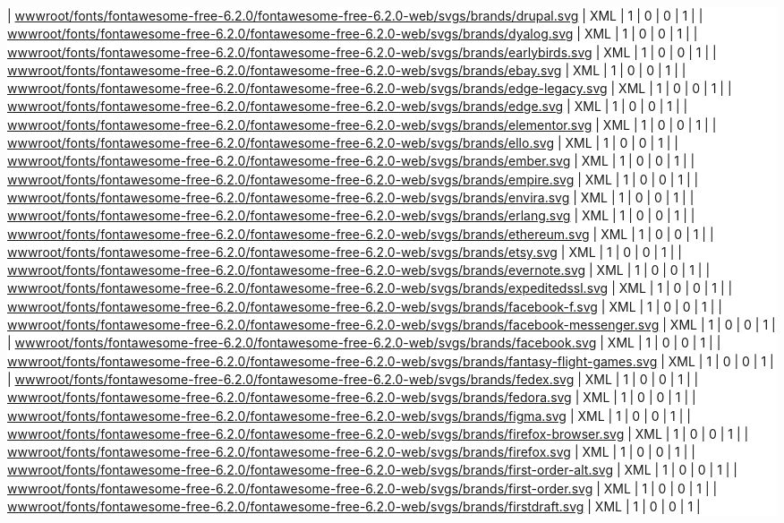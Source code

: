 | [wwwroot/fonts/fontawesome-free-6.2.0/fontawesome-free-6.2.0-web/svgs/brands/drupal.svg](/wwwroot/fonts/fontawesome-free-6.2.0/fontawesome-free-6.2.0-web/svgs/brands/drupal.svg) | XML | 1 | 0 | 0 | 1 |
| [wwwroot/fonts/fontawesome-free-6.2.0/fontawesome-free-6.2.0-web/svgs/brands/dyalog.svg](/wwwroot/fonts/fontawesome-free-6.2.0/fontawesome-free-6.2.0-web/svgs/brands/dyalog.svg) | XML | 1 | 0 | 0 | 1 |
| [wwwroot/fonts/fontawesome-free-6.2.0/fontawesome-free-6.2.0-web/svgs/brands/earlybirds.svg](/wwwroot/fonts/fontawesome-free-6.2.0/fontawesome-free-6.2.0-web/svgs/brands/earlybirds.svg) | XML | 1 | 0 | 0 | 1 |
| [wwwroot/fonts/fontawesome-free-6.2.0/fontawesome-free-6.2.0-web/svgs/brands/ebay.svg](/wwwroot/fonts/fontawesome-free-6.2.0/fontawesome-free-6.2.0-web/svgs/brands/ebay.svg) | XML | 1 | 0 | 0 | 1 |
| [wwwroot/fonts/fontawesome-free-6.2.0/fontawesome-free-6.2.0-web/svgs/brands/edge-legacy.svg](/wwwroot/fonts/fontawesome-free-6.2.0/fontawesome-free-6.2.0-web/svgs/brands/edge-legacy.svg) | XML | 1 | 0 | 0 | 1 |
| [wwwroot/fonts/fontawesome-free-6.2.0/fontawesome-free-6.2.0-web/svgs/brands/edge.svg](/wwwroot/fonts/fontawesome-free-6.2.0/fontawesome-free-6.2.0-web/svgs/brands/edge.svg) | XML | 1 | 0 | 0 | 1 |
| [wwwroot/fonts/fontawesome-free-6.2.0/fontawesome-free-6.2.0-web/svgs/brands/elementor.svg](/wwwroot/fonts/fontawesome-free-6.2.0/fontawesome-free-6.2.0-web/svgs/brands/elementor.svg) | XML | 1 | 0 | 0 | 1 |
| [wwwroot/fonts/fontawesome-free-6.2.0/fontawesome-free-6.2.0-web/svgs/brands/ello.svg](/wwwroot/fonts/fontawesome-free-6.2.0/fontawesome-free-6.2.0-web/svgs/brands/ello.svg) | XML | 1 | 0 | 0 | 1 |
| [wwwroot/fonts/fontawesome-free-6.2.0/fontawesome-free-6.2.0-web/svgs/brands/ember.svg](/wwwroot/fonts/fontawesome-free-6.2.0/fontawesome-free-6.2.0-web/svgs/brands/ember.svg) | XML | 1 | 0 | 0 | 1 |
| [wwwroot/fonts/fontawesome-free-6.2.0/fontawesome-free-6.2.0-web/svgs/brands/empire.svg](/wwwroot/fonts/fontawesome-free-6.2.0/fontawesome-free-6.2.0-web/svgs/brands/empire.svg) | XML | 1 | 0 | 0 | 1 |
| [wwwroot/fonts/fontawesome-free-6.2.0/fontawesome-free-6.2.0-web/svgs/brands/envira.svg](/wwwroot/fonts/fontawesome-free-6.2.0/fontawesome-free-6.2.0-web/svgs/brands/envira.svg) | XML | 1 | 0 | 0 | 1 |
| [wwwroot/fonts/fontawesome-free-6.2.0/fontawesome-free-6.2.0-web/svgs/brands/erlang.svg](/wwwroot/fonts/fontawesome-free-6.2.0/fontawesome-free-6.2.0-web/svgs/brands/erlang.svg) | XML | 1 | 0 | 0 | 1 |
| [wwwroot/fonts/fontawesome-free-6.2.0/fontawesome-free-6.2.0-web/svgs/brands/ethereum.svg](/wwwroot/fonts/fontawesome-free-6.2.0/fontawesome-free-6.2.0-web/svgs/brands/ethereum.svg) | XML | 1 | 0 | 0 | 1 |
| [wwwroot/fonts/fontawesome-free-6.2.0/fontawesome-free-6.2.0-web/svgs/brands/etsy.svg](/wwwroot/fonts/fontawesome-free-6.2.0/fontawesome-free-6.2.0-web/svgs/brands/etsy.svg) | XML | 1 | 0 | 0 | 1 |
| [wwwroot/fonts/fontawesome-free-6.2.0/fontawesome-free-6.2.0-web/svgs/brands/evernote.svg](/wwwroot/fonts/fontawesome-free-6.2.0/fontawesome-free-6.2.0-web/svgs/brands/evernote.svg) | XML | 1 | 0 | 0 | 1 |
| [wwwroot/fonts/fontawesome-free-6.2.0/fontawesome-free-6.2.0-web/svgs/brands/expeditedssl.svg](/wwwroot/fonts/fontawesome-free-6.2.0/fontawesome-free-6.2.0-web/svgs/brands/expeditedssl.svg) | XML | 1 | 0 | 0 | 1 |
| [wwwroot/fonts/fontawesome-free-6.2.0/fontawesome-free-6.2.0-web/svgs/brands/facebook-f.svg](/wwwroot/fonts/fontawesome-free-6.2.0/fontawesome-free-6.2.0-web/svgs/brands/facebook-f.svg) | XML | 1 | 0 | 0 | 1 |
| [wwwroot/fonts/fontawesome-free-6.2.0/fontawesome-free-6.2.0-web/svgs/brands/facebook-messenger.svg](/wwwroot/fonts/fontawesome-free-6.2.0/fontawesome-free-6.2.0-web/svgs/brands/facebook-messenger.svg) | XML | 1 | 0 | 0 | 1 |
| [wwwroot/fonts/fontawesome-free-6.2.0/fontawesome-free-6.2.0-web/svgs/brands/facebook.svg](/wwwroot/fonts/fontawesome-free-6.2.0/fontawesome-free-6.2.0-web/svgs/brands/facebook.svg) | XML | 1 | 0 | 0 | 1 |
| [wwwroot/fonts/fontawesome-free-6.2.0/fontawesome-free-6.2.0-web/svgs/brands/fantasy-flight-games.svg](/wwwroot/fonts/fontawesome-free-6.2.0/fontawesome-free-6.2.0-web/svgs/brands/fantasy-flight-games.svg) | XML | 1 | 0 | 0 | 1 |
| [wwwroot/fonts/fontawesome-free-6.2.0/fontawesome-free-6.2.0-web/svgs/brands/fedex.svg](/wwwroot/fonts/fontawesome-free-6.2.0/fontawesome-free-6.2.0-web/svgs/brands/fedex.svg) | XML | 1 | 0 | 0 | 1 |
| [wwwroot/fonts/fontawesome-free-6.2.0/fontawesome-free-6.2.0-web/svgs/brands/fedora.svg](/wwwroot/fonts/fontawesome-free-6.2.0/fontawesome-free-6.2.0-web/svgs/brands/fedora.svg) | XML | 1 | 0 | 0 | 1 |
| [wwwroot/fonts/fontawesome-free-6.2.0/fontawesome-free-6.2.0-web/svgs/brands/figma.svg](/wwwroot/fonts/fontawesome-free-6.2.0/fontawesome-free-6.2.0-web/svgs/brands/figma.svg) | XML | 1 | 0 | 0 | 1 |
| [wwwroot/fonts/fontawesome-free-6.2.0/fontawesome-free-6.2.0-web/svgs/brands/firefox-browser.svg](/wwwroot/fonts/fontawesome-free-6.2.0/fontawesome-free-6.2.0-web/svgs/brands/firefox-browser.svg) | XML | 1 | 0 | 0 | 1 |
| [wwwroot/fonts/fontawesome-free-6.2.0/fontawesome-free-6.2.0-web/svgs/brands/firefox.svg](/wwwroot/fonts/fontawesome-free-6.2.0/fontawesome-free-6.2.0-web/svgs/brands/firefox.svg) | XML | 1 | 0 | 0 | 1 |
| [wwwroot/fonts/fontawesome-free-6.2.0/fontawesome-free-6.2.0-web/svgs/brands/first-order-alt.svg](/wwwroot/fonts/fontawesome-free-6.2.0/fontawesome-free-6.2.0-web/svgs/brands/first-order-alt.svg) | XML | 1 | 0 | 0 | 1 |
| [wwwroot/fonts/fontawesome-free-6.2.0/fontawesome-free-6.2.0-web/svgs/brands/first-order.svg](/wwwroot/fonts/fontawesome-free-6.2.0/fontawesome-free-6.2.0-web/svgs/brands/first-order.svg) | XML | 1 | 0 | 0 | 1 |
| [wwwroot/fonts/fontawesome-free-6.2.0/fontawesome-free-6.2.0-web/svgs/brands/firstdraft.svg](/wwwroot/fonts/fontawesome-free-6.2.0/fontawesome-free-6.2.0-web/svgs/brands/firstdraft.svg) | XML | 1 | 0 | 0 | 1 |